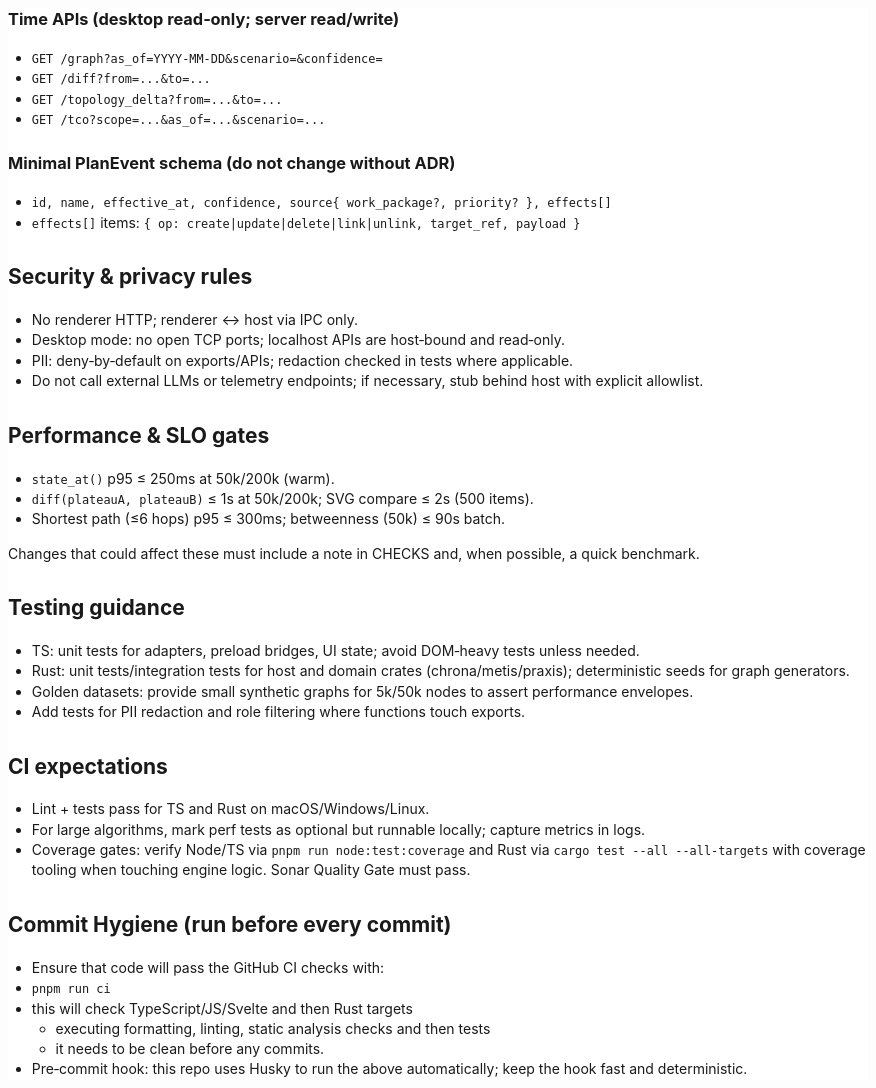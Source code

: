 ### Time APIs (desktop read‑only; server read/write)

- `GET /graph?as_of=YYYY‑MM‑DD&scenario=&confidence=`
- `GET /diff?from=...&to=...`
- `GET /topology_delta?from=...&to=...`
- `GET /tco?scope=...&as_of=...&scenario=...`

### Minimal PlanEvent schema (do not change without ADR)

- `id, name, effective_at, confidence, source{ work_package?, priority? }, effects[]`
- `effects[]` items: `{ op: create|update|delete|link|unlink, target_ref, payload }`

## Security & privacy rules

- No renderer HTTP; renderer ↔ host via IPC only.
- Desktop mode: no open TCP ports; localhost APIs are host‑bound and read‑only.
- PII: deny‑by‑default on exports/APIs; redaction checked in tests where applicable.
- Do not call external LLMs or telemetry endpoints; if necessary, stub behind host with explicit
  allowlist.

## Performance & SLO gates

- `state_at()` p95 ≤ 250ms at 50k/200k (warm).
- `diff(plateauA, plateauB)` ≤ 1s at 50k/200k; SVG compare ≤ 2s (500 items).
- Shortest path (≤6 hops) p95 ≤ 300ms; betweenness (50k) ≤ 90s batch.

Changes that could affect these must include a note in CHECKS and, when possible, a quick benchmark.

## Testing guidance

- TS: unit tests for adapters, preload bridges, UI state; avoid DOM‑heavy tests unless needed.
- Rust: unit tests/integration tests for host and domain crates (chrona/metis/praxis);
  deterministic seeds for graph generators.
- Golden datasets: provide small synthetic graphs for 5k/50k nodes to assert performance envelopes.
- Add tests for PII redaction and role filtering where functions touch exports.

## CI expectations

- Lint + tests pass for TS and Rust on macOS/Windows/Linux.
- For large algorithms, mark perf tests as optional but runnable locally; capture metrics in logs.
- Coverage gates: verify Node/TS via `pnpm run node:test:coverage` and Rust via
  `cargo test --all --all-targets` with coverage tooling when touching engine logic. Sonar Quality
  Gate must pass.

## Commit Hygiene (run before every commit)

- Ensure that code will pass the GitHub CI checks with:
- `pnpm run ci`
- this will check TypeScript/JS/Svelte and then Rust targets
  - executing formatting, linting, static analysis checks and then tests
  - it needs to be clean before any commits.
- Pre‑commit hook: this repo uses Husky to run the above automatically; keep the hook fast and
  deterministic.
